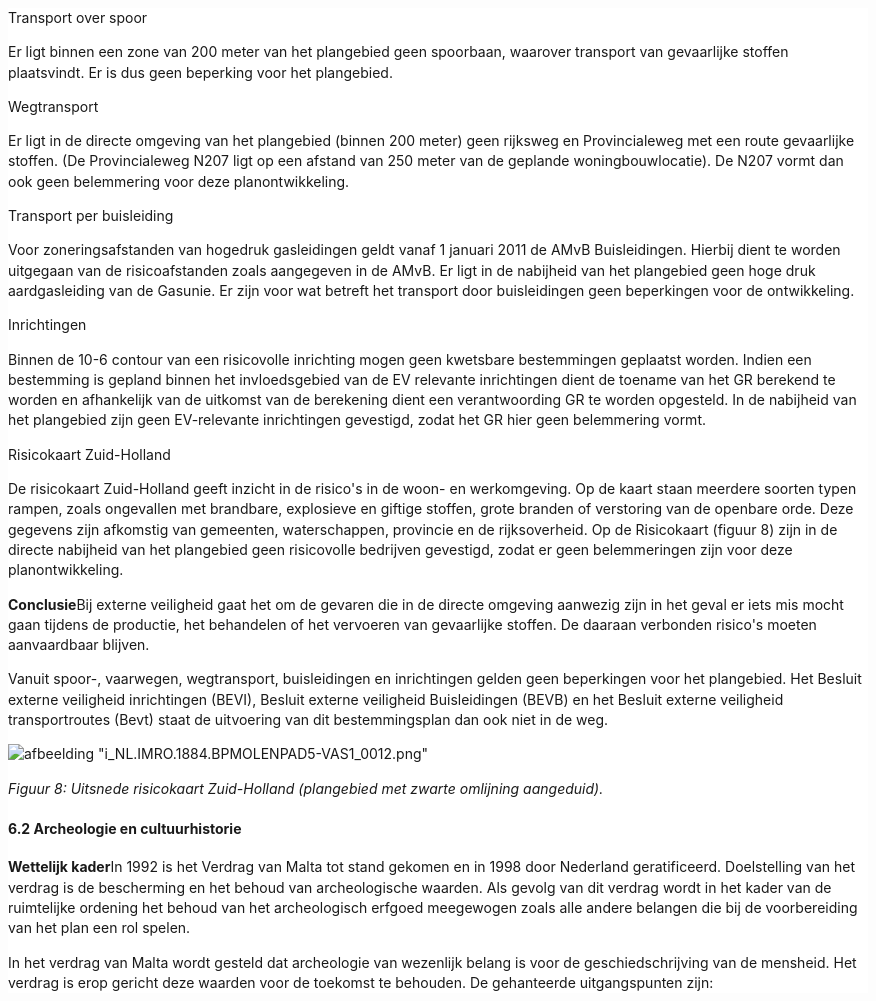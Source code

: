 Transport over spoor

Er ligt binnen een zone van 200 meter van het plangebied geen spoorbaan, waarover transport van gevaarlijke stoffen plaatsvindt. Er is dus geen beperking voor het plangebied.

Wegtransport

Er ligt in de directe omgeving van het plangebied (binnen 200 meter) geen rijksweg en Provincialeweg met een route gevaarlijke stoffen. (De Provincialeweg N207 ligt op een afstand van 250 meter van de geplande woningbouwlocatie). De N207 vormt dan ook geen belemmering voor deze planontwikkeling.

Transport per buisleiding

Voor zoneringsafstanden van hogedruk gasleidingen geldt vanaf 1 januari 2011 de AMvB Buisleidingen. Hierbij dient te worden uitgegaan van de risicoafstanden zoals aangegeven in de AMvB. Er ligt in de nabijheid van het plangebied geen hoge druk aardgasleiding van de Gasunie. Er zijn voor wat betreft het transport door buisleidingen geen beperkingen voor de ontwikkeling.

Inrichtingen

Binnen de 10\-6 contour van een risicovolle inrichting mogen geen kwetsbare bestemmingen geplaatst worden. Indien een bestemming is gepland binnen het invloedsgebied van de EV relevante inrichtingen dient de toename van het GR berekend te worden en afhankelijk van de uitkomst van de berekening dient een verantwoording GR te worden opgesteld. In de nabijheid van het plangebied zijn geen EV\-relevante inrichtingen gevestigd, zodat het GR hier geen belemmering vormt.

Risicokaart Zuid\-Holland

De risicokaart Zuid\-Holland geeft inzicht in de risico's in de woon\- en werkomgeving. Op de kaart staan meerdere soorten typen rampen, zoals ongevallen met brandbare, explosieve en giftige stoffen, grote branden of verstoring van de openbare orde. Deze gegevens zijn afkomstig van gemeenten, waterschappen, provincie en de rijksoverheid. Op de Risicokaart (figuur 8\) zijn in de directe nabijheid van het plangebied geen risicovolle bedrijven gevestigd, zodat er geen belemmeringen zijn voor deze planontwikkeling.

**Conclusie**Bij externe veiligheid gaat het om de gevaren die in de directe omgeving aanwezig zijn in het geval er iets mis mocht gaan tijdens de productie, het behandelen of het vervoeren van gevaarlijke stoffen. De daaraan verbonden risico's moeten aanvaardbaar blijven.

Vanuit spoor\-, vaarwegen, wegtransport, buisleidingen en inrichtingen gelden geen beperkingen voor het plangebied. Het Besluit externe veiligheid inrichtingen (BEVI), Besluit externe veiligheid Buisleidingen (BEVB) en het Besluit externe veiligheid transportroutes (Bevt) staat de uitvoering van dit bestemmingsplan dan ook niet in de weg.

![afbeelding "i_NL.IMRO.1884.BPMOLENPAD5-VAS1_0012.png"](i_NL.IMRO.1884.BPMOLENPAD5-VAS1_0012.png)

*Figuur 8: Uitsnede risicokaart Zuid\-Holland (plangebied met zwarte omlijning aangeduid).*

#### 6\.2 Archeologie en cultuurhistorie

**Wettelijk kader**In 1992 is het Verdrag van Malta tot stand gekomen en in 1998 door Nederland geratificeerd. Doelstelling van het verdrag is de bescherming en het behoud van archeologische waarden. Als gevolg van dit verdrag wordt in het kader van de ruimtelijke ordening het behoud van het archeologisch erfgoed meegewogen zoals alle andere belangen die bij de voorbereiding van het plan een rol spelen.

In het verdrag van Malta wordt gesteld dat archeologie van wezenlijk belang is voor de geschiedschrijving van de mensheid. Het verdrag is erop gericht deze waarden voor de toekomst te behouden. De gehanteerde uitgangspunten zijn:
